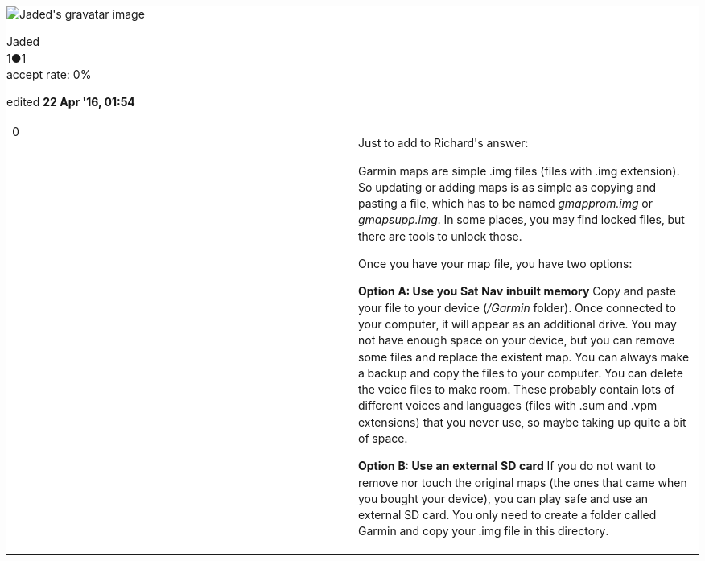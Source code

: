 <img src="https://secure.gravatar.com/avatar/536f115f7a7eee5a3c6d9d7162525296?s=32&amp;d=identicon&amp;r=g" class="gravatar" width="32" height="32" alt="Jaded&#39;s gravatar image" />
<p><span>Jaded</span><br />
<span class="score" title="1 reputation points">1</span><span title="1 badges"><span class="bronze">●</span><span class="badgecount">1</span></span><br />
<span class="accept_rate" title="Rate of the user&#39;s accepted answers">accept rate:</span> <span title="Jaded has no accepted answers">0%</span></p>
</div>
<div class="post-update-info post-update-info-edited">
<p><span> edited <strong>22 Apr '16, 01:54</strong> </span></p>
</div>
</div>
<div id="comments-container-49355" class="comments-container">
&#10;</div>
<div id="comment-tools-49355" class="comment-tools">
&#10;</div>
<div class="clear">
&#10;</div>
<div id="comment-49355-form-container" class="comment-form-container">
&#10;</div>
<div class="clear">
&#10;</div>
</div></td>
</tr>
</tbody>
</table>

</div>

<span id="65236"></span>

<div id="answer-container-65236" class="answer">

<table style="width:100%;">
<colgroup>
<col style="width: 50%" />
<col style="width: 50%" />
</colgroup>
<tbody>
<tr>
<td style="width: 30px; vertical-align: top"><div class="vote-buttons">
<span id="post-65236-upvote" class="ajax-command post-vote up" rel="nofollow" title="I like this post (click again to cancel)"> </span>
<div id="post-65236-score" class="post-score" title="current number of votes">
0
</div>
<span id="post-65236-downvote" class="ajax-command post-vote down" rel="nofollow" title="I dont like this post (click again to cancel)"> </span>
</div></td>
<td><div class="item-right">
<div class="answer-body">
<p>Just to add to Richard's answer:</p>
<p>Garmin maps are simple .img files (files with .img extension). So updating or adding maps is as simple as copying and pasting a file, which has to be named <em>gmapprom.img</em> or <em>gmapsupp.img</em>. In some places, you may find locked files, but there are tools to unlock those.</p>
<p>Once you have your map file, you have two options:</p>
<p><strong>Option A: Use you Sat Nav inbuilt memory</strong> Copy and paste your file to your device (<em>/Garmin</em> folder). Once connected to your computer, it will appear as an additional drive. You may not have enough space on your device, but you can remove some files and replace the existent map. You can always make a backup and copy the files to your computer. You can delete the voice files to make room. These probably contain lots of different voices and languages (files with .sum and .vpm extensions) that you never use, so maybe taking up quite a bit of space.</p>
<p><strong>Option B: Use an external SD card</strong> If you do not want to remove nor touch the original maps (the ones that came when you bought your device), you can play safe and use an external SD card. You only need to create a folder called Garmin and copy your .img file in this directory.</p>